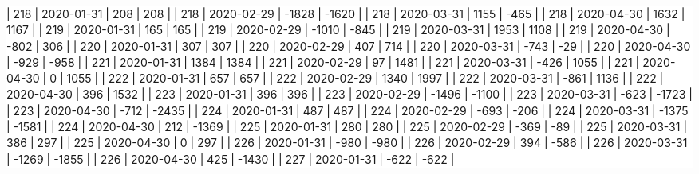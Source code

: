 |           218 | 2020-01-31 |            208 |               208 |
|           218 | 2020-02-29 |          -1828 |             -1620 |
|           218 | 2020-03-31 |           1155 |              -465 |
|           218 | 2020-04-30 |           1632 |              1167 |
|           219 | 2020-01-31 |            165 |               165 |
|           219 | 2020-02-29 |          -1010 |              -845 |
|           219 | 2020-03-31 |           1953 |              1108 |
|           219 | 2020-04-30 |           -802 |               306 |
|           220 | 2020-01-31 |            307 |               307 |
|           220 | 2020-02-29 |            407 |               714 |
|           220 | 2020-03-31 |           -743 |               -29 |
|           220 | 2020-04-30 |           -929 |              -958 |
|           221 | 2020-01-31 |           1384 |              1384 |
|           221 | 2020-02-29 |             97 |              1481 |
|           221 | 2020-03-31 |           -426 |              1055 |
|           221 | 2020-04-30 |              0 |              1055 |
|           222 | 2020-01-31 |            657 |               657 |
|           222 | 2020-02-29 |           1340 |              1997 |
|           222 | 2020-03-31 |           -861 |              1136 |
|           222 | 2020-04-30 |            396 |              1532 |
|           223 | 2020-01-31 |            396 |               396 |
|           223 | 2020-02-29 |          -1496 |             -1100 |
|           223 | 2020-03-31 |           -623 |             -1723 |
|           223 | 2020-04-30 |           -712 |             -2435 |
|           224 | 2020-01-31 |            487 |               487 |
|           224 | 2020-02-29 |           -693 |              -206 |
|           224 | 2020-03-31 |          -1375 |             -1581 |
|           224 | 2020-04-30 |            212 |             -1369 |
|           225 | 2020-01-31 |            280 |               280 |
|           225 | 2020-02-29 |           -369 |               -89 |
|           225 | 2020-03-31 |            386 |               297 |
|           225 | 2020-04-30 |              0 |               297 |
|           226 | 2020-01-31 |           -980 |              -980 |
|           226 | 2020-02-29 |            394 |              -586 |
|           226 | 2020-03-31 |          -1269 |             -1855 |
|           226 | 2020-04-30 |            425 |             -1430 |
|           227 | 2020-01-31 |           -622 |              -622 |